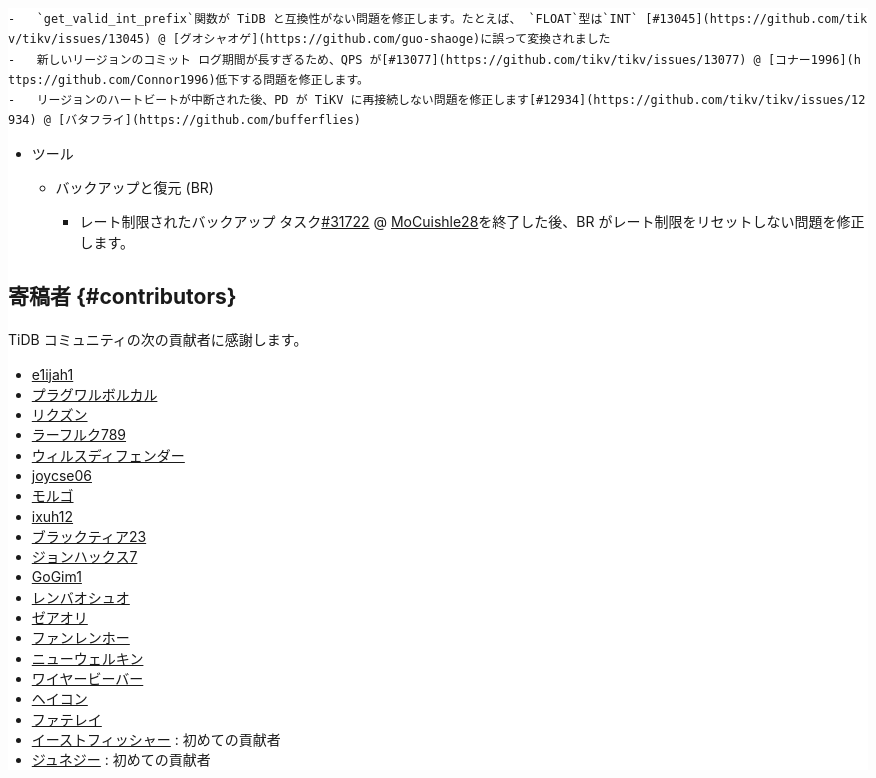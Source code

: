     -   `get_valid_int_prefix`関数が TiDB と互換性がない問題を修正します。たとえば、 `FLOAT`型は`INT` [#13045](https://github.com/tikv/tikv/issues/13045) @ [グオシャオゲ](https://github.com/guo-shaoge)に誤って変換されました
    -   新しいリージョンのコミット ログ期間が長すぎるため、QPS が[#13077](https://github.com/tikv/tikv/issues/13077) @ [コナー1996](https://github.com/Connor1996)低下する問題を修正します。
    -   リージョンのハートビートが中断された後、PD が TiKV に再接続しない問題を修正します[#12934](https://github.com/tikv/tikv/issues/12934) @ [バタフライ](https://github.com/bufferflies)

-   ツール

    -   バックアップと復元 (BR)

        -   レート制限されたバックアップ タスク[#31722](https://github.com/pingcap/tidb/issues/31722) @ [MoCuishle28](https://github.com/MoCuishle28)を終了した後、BR がレート制限をリセットしない問題を修正します。

## 寄稿者 {#contributors}

TiDB コミュニティの次の貢献者に感謝します。

-   [e1ijah1](https://github.com/e1ijah1)
-   [プラグワルボルカル](https://github.com/PrajwalBorkar)
-   [リクズン](https://github.com/likzn)
-   [ラーフルク789](https://github.com/rahulk789)
-   [ウィルスディフェンダー](https://github.com/virusdefender)
-   [joycse06](https://github.com/joycse06)
-   [モルゴ](https://github.com/morgo)
-   [ixuh12](https://github.com/ixuh12)
-   [ブラックティア23](https://github.com/blacktear23)
-   [ジョンハックス7](https://github.com/johnhaxx7)
-   [GoGim1](https://github.com/GoGim1)
-   [レンバオシュオ](https://github.com/renbaoshuo)
-   [ゼアオリ](https://github.com/Zheaoli)
-   [ファンレンホー](https://github.com/fanrenhoo)
-   [ニューウェルキン](https://github.com/njuwelkin)
-   [ワイヤービーバー](https://github.com/wirybeaver)
-   [ヘイコン](https://github.com/hey-kong)
-   [ファテレイ](https://github.com/fatelei)
-   [イーストフィッシャー](https://github.com/eastfisher) : 初めての貢献者
-   [ジュネジー](https://github.com/Juneezee) : 初めての貢献者
